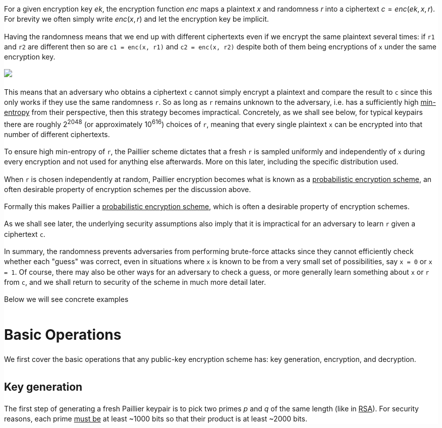 For a given encryption key $ek$, the encryption function $\mathit{enc}$ maps a plaintext $x$ and randomness $r$ into a ciphertext $c = \mathit{enc}(ek, x, r)$. For brevity we often simply write $\mathit{enc}(x, r)$ and let the encryption key be implicit.

Having the randomness means that we end up with different ciphertexts even if we encrypt the same plaintext several times: if `r1` and `r2` are different then so are `c1 = enc(x, r1)` and `c2 = enc(x, r2)` despite both of them being encryptions of `x` under the same encryption key.

<img src="/assets/paillier/probabilistic.png" style="width: 50%;"/>



This means that an adversary who obtains a ciphertext `c` cannot simply encrypt a plaintext and compare the result to `c` since this only works if they use the same randomness `r`. So as long as `r` remains unknown to the adversary, i.e. has a sufficiently high [min-entropy](https://crypto.stackexchange.com/questions/63786/relation-between-entropy-and-min-entropy) from their perspective, then this strategy becomes impractical. Concretely, as we shall see below, for typical keypairs there are roughly 2<sup>2048</sup> (or approximately 10<sup>616</sup>) choices of `r`, meaning that every single plaintext `x` can be encrypted into that number of different ciphertexts.

To ensure high min-entropy of `r`, the Paillier scheme dictates that a fresh `r` is sampled uniformly and independently of `x` during every encryption and not used for anything else afterwards. More on this later, including the specific distribution used.


When `r` is chosen independently at random, Paillier encryption becomes what is known as a [probabilistic encryption scheme](https://en.wikipedia.org/wiki/Probabilistic_encryption), an often desirable property of encryption schemes per the discussion above.


 Formally this makes Paillier a [probabilistic encryption scheme](https://en.wikipedia.org/wiki/Probabilistic_encryption), which is often a desirable property of encryption schemes.



As we shall see later, the underlying security assumptions also imply that it is impractical for an adversary to learn `r` given a ciphertext `c`.


In summary, the randomness prevents adversaries from performing brute-force attacks since they cannot efficiently check whether each "guess" was correct, even in situations where `x` is known to be from a very small set of possibilities, say `x = 0` or `x = 1`. Of course, there may also be other ways for an adversary to check a guess, or more generally learn something about `x` or `r` from `c`, and we shall return to security of the scheme in much more detail later.

Below we will see concrete examples

# Basic Operations

We first cover the basic operations that any public-key encryption scheme has: key generation, encryption, and decryption.

## Key generation

The first step of generating a fresh Paillier keypair is to pick two primes $p$ and $q$ of the same length (like in [RSA](https://en.wikipedia.org/wiki/RSA_(cryptosystem)#Key_generation)). For security reasons, each prime [must be](https://www.keylength.com/en/compare/) at least ~1000 bits so that their product is at least ~2000 bits.
